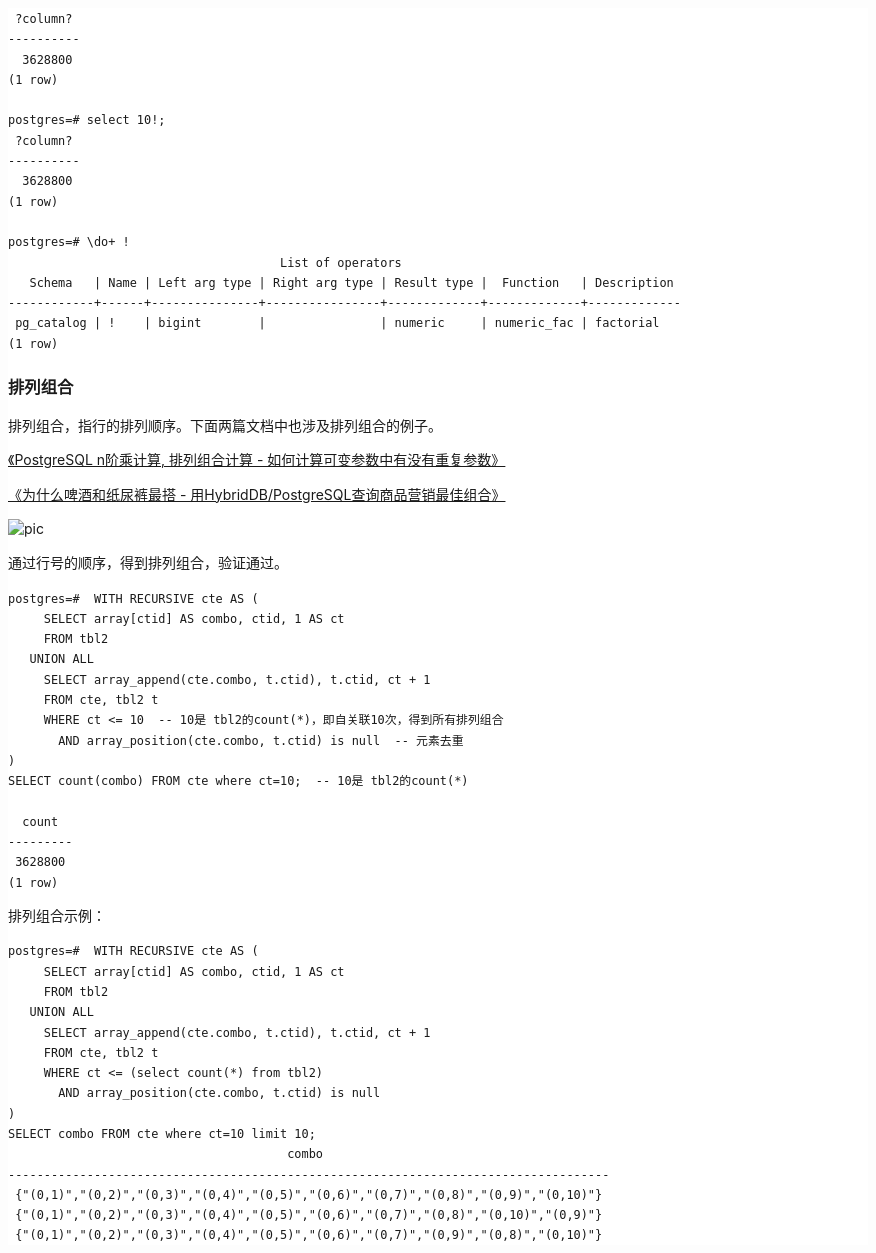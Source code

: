 ```  
 ?column?   
----------  
  3628800  
(1 row)  
  
postgres=# select 10!;  
 ?column?   
----------  
  3628800  
(1 row)  
  
postgres=# \do+ !  
                                      List of operators  
   Schema   | Name | Left arg type | Right arg type | Result type |  Function   | Description   
------------+------+---------------+----------------+-------------+-------------+-------------  
 pg_catalog | !    | bigint        |                | numeric     | numeric_fac | factorial  
(1 row)  
```  
  
### 排列组合  
排列组合，指行的排列顺序。下面两篇文档中也涉及排列组合的例子。  
  
[《PostgreSQL n阶乘计算, 排列组合计算 - 如何计算可变参数中有没有重复参数》](../201604/20160402_01.md)    
  
[《为什么啤酒和纸尿裤最搭 - 用HybridDB/PostgreSQL查询商品营销最佳组合》](../201704/20170410_02.md)    
  
![pic](20170614_01_pic_001.png)  
  
通过行号的顺序，得到排列组合，验证通过。  
  
```  
postgres=#  WITH RECURSIVE cte AS (  
     SELECT array[ctid] AS combo, ctid, 1 AS ct   
     FROM tbl2  
   UNION ALL   
     SELECT array_append(cte.combo, t.ctid), t.ctid, ct + 1   
     FROM cte, tbl2 t  
     WHERE ct <= 10  -- 10是 tbl2的count(*)，即自关联10次，得到所有排列组合  
       AND array_position(cte.combo, t.ctid) is null  -- 元素去重  
)   
SELECT count(combo) FROM cte where ct=10;  -- 10是 tbl2的count(*)  
  
  count    
---------  
 3628800  
(1 row)  
```  
  
排列组合示例：  
  
```  
postgres=#  WITH RECURSIVE cte AS (    
     SELECT array[ctid] AS combo, ctid, 1 AS ct   
     FROM tbl2  
   UNION ALL   
     SELECT array_append(cte.combo, t.ctid), t.ctid, ct + 1   
     FROM cte, tbl2 t  
     WHERE ct <= (select count(*) from tbl2)   
       AND array_position(cte.combo, t.ctid) is null  
)   
SELECT combo FROM cte where ct=10 limit 10;  
                                       combo                                          
------------------------------------------------------------------------------------  
 {"(0,1)","(0,2)","(0,3)","(0,4)","(0,5)","(0,6)","(0,7)","(0,8)","(0,9)","(0,10)"}  
 {"(0,1)","(0,2)","(0,3)","(0,4)","(0,5)","(0,6)","(0,7)","(0,8)","(0,10)","(0,9)"}  
 {"(0,1)","(0,2)","(0,3)","(0,4)","(0,5)","(0,6)","(0,7)","(0,9)","(0,8)","(0,10)"}  
```